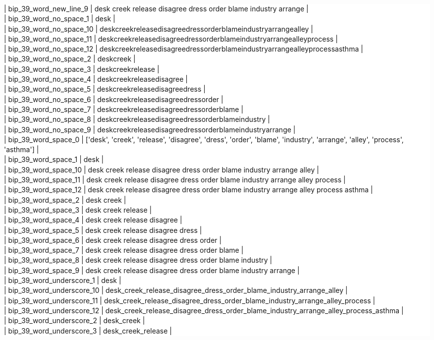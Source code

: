 | bip_39_word_new_line_9 | desk
creek
release
disagree
dress
order
blame
industry
arrange |  
| bip_39_word_no_space_1 | desk |  
| bip_39_word_no_space_10 | deskcreekreleasedisagreedressorderblameindustryarrangealley |  
| bip_39_word_no_space_11 | deskcreekreleasedisagreedressorderblameindustryarrangealleyprocess |  
| bip_39_word_no_space_12 | deskcreekreleasedisagreedressorderblameindustryarrangealleyprocessasthma |  
| bip_39_word_no_space_2 | deskcreek |  
| bip_39_word_no_space_3 | deskcreekrelease |  
| bip_39_word_no_space_4 | deskcreekreleasedisagree |  
| bip_39_word_no_space_5 | deskcreekreleasedisagreedress |  
| bip_39_word_no_space_6 | deskcreekreleasedisagreedressorder |  
| bip_39_word_no_space_7 | deskcreekreleasedisagreedressorderblame |  
| bip_39_word_no_space_8 | deskcreekreleasedisagreedressorderblameindustry |  
| bip_39_word_no_space_9 | deskcreekreleasedisagreedressorderblameindustryarrange |  
| bip_39_word_space_0 | ['desk', 'creek', 'release', 'disagree', 'dress', 'order', 'blame', 'industry', 'arrange', 'alley', 'process', 'asthma'] |  
| bip_39_word_space_1 | desk |  
| bip_39_word_space_10 | desk creek release disagree dress order blame industry arrange alley |  
| bip_39_word_space_11 | desk creek release disagree dress order blame industry arrange alley process |  
| bip_39_word_space_12 | desk creek release disagree dress order blame industry arrange alley process asthma |  
| bip_39_word_space_2 | desk creek |  
| bip_39_word_space_3 | desk creek release |  
| bip_39_word_space_4 | desk creek release disagree |  
| bip_39_word_space_5 | desk creek release disagree dress |  
| bip_39_word_space_6 | desk creek release disagree dress order |  
| bip_39_word_space_7 | desk creek release disagree dress order blame |  
| bip_39_word_space_8 | desk creek release disagree dress order blame industry |  
| bip_39_word_space_9 | desk creek release disagree dress order blame industry arrange |  
| bip_39_word_underscore_1 | desk |  
| bip_39_word_underscore_10 | desk_creek_release_disagree_dress_order_blame_industry_arrange_alley |  
| bip_39_word_underscore_11 | desk_creek_release_disagree_dress_order_blame_industry_arrange_alley_process |  
| bip_39_word_underscore_12 | desk_creek_release_disagree_dress_order_blame_industry_arrange_alley_process_asthma |  
| bip_39_word_underscore_2 | desk_creek |  
| bip_39_word_underscore_3 | desk_creek_release |  